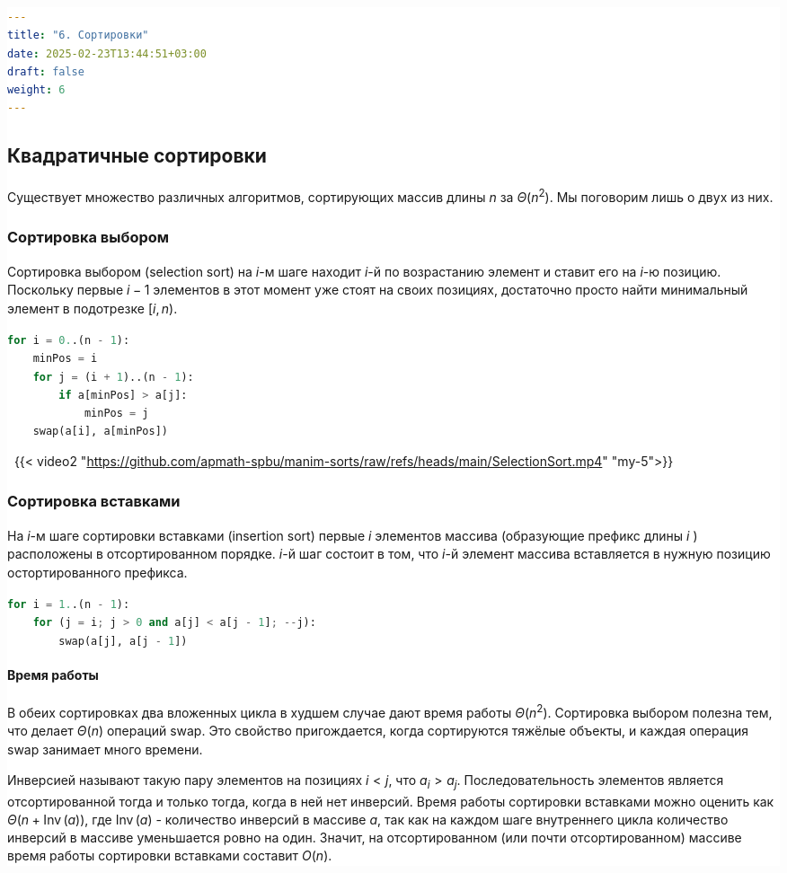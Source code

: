 ```yaml
---
title: "6. Сортировки"
date: 2025-02-23T13:44:51+03:00
draft: false
weight: 6
---
```


## Квадратичные сортировки

Существует множество различных алгоритмов, сортирующих массив длины $n$ за $\Theta\left(n^{2}\right)$. Мы поговорим лишь о двух из них.

### Сортировка выбором

Сортировка выбором (selection sort) на $i$-м шаге находит $i$-й по возрастанию элемент и ставит его на $i$-ю позицию. Поскольку первые $i-1$ элементов в этот момент уже стоят на своих позициях, достаточно просто найти минимальный элемент в подотрезке $[i, n)$.
```py
for i = 0..(n - 1):
    minPos = i
    for j = (i + 1)..(n - 1):
        if a[minPos] > a[j]:
            minPos = j
    swap(a[i], a[minPos])
```
&nbsp;
{{< video2 "https://github.com/apmath-spbu/manim-sorts/raw/refs/heads/main/SelectionSort.mp4" "my-5">}}

### Сортировка вставками

На $i$-м шаге сортировки вставками (insertion sort) первые $i$ элементов массива (образующие префикс длины $i$ ) расположены в отсортированном порядке. $i$-й шаг состоит в том, что $i$-й элемент массива вставляется в нужную позицию остортированного префикса.
```py
for i = 1..(n - 1):
    for (j = i; j > 0 and a[j] < a[j - 1]; --j):
        swap(a[j], a[j - 1])
```

#### Время работы

В обеих сортировках два вложенных цикла в худшем случае дают время работы $\Theta\left(n^{2}\right)$.
Сортировка выбором полезна тем, что делает $\Theta(n)$ операций swap. Это свойство пригождается, когда сортируются тяжёлые объекты, и каждая операция swap занимает много времени.

Инверсией называют такую пару элементов на позициях $i < j$, что $a_{i} > a_{j}$. Последовательность элементов является отсортированной тогда и только тогда, когда в ней нет инверсий. Время работы сортировки вставками можно оценить как $\Theta(n+\operatorname{Inv}(a))$, где $\operatorname{Inv}(a)$ - количество инверсий в массиве $a$, так как на каждом шаге внутреннего цикла количество инверсий в массиве уменьшается ровно на один. Значит, на отсортированном (или почти отсортированном) массиве время работы сортировки вставками составит $O(n)$.
